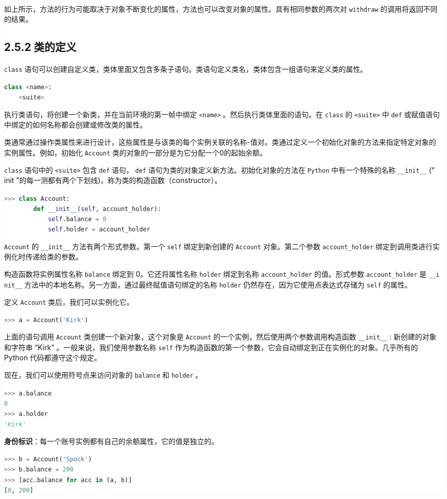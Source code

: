 如上所示，方法的行为可能取决于对象不断变化的属性，方法也可以改变对象的属性。具有相同参数的两次对 `withdraw` 的调用将返回不同的结果。

## 2.5.2 类的定义

`class` 语句可以创建自定义类，类体里面又包含多条子语句。类语句定义类名，类体包含一组语句来定义类的属性。

```python
class <name>:
    <suite>
```

执行类语句，将创建一个新类，并在当前环境的第一帧中绑定 `<name>` 。然后执行类体里面的语句。在 `class` 的 `<suite>` 中 `def` 或赋值语句中绑定的如何名称都会创建或修改类的属性。

类通常通过操作类属性来进行设计，这些属性是与该类的每个实例关联的名称-值对。类通过定义一个初始化对象的方法来指定特定对象的实例属性。例如，初始化 `Account` 类的对象的一部分是为它分配一个0的起始余额。

`class` 语句中的 `<suite>` 包含 `def` 语句， `def` 语句为类的对象定义新方法。初始化对象的方法在 `Python` 中有一个特殊的名称 `__init__` (“ init ”的每一测都有两个下划线)，称为类的构造函数（constructor）。

```python
>>> class Account:
   		def __init__(self, account_holder):
            self.balance = 0
            self.holder = account_holder
```

`Account` 的 `__init__` 方法有两个形式参数。第一个 `self` 绑定到新创建的 `Account` 对象。第二个参数 `account_holder` 绑定到调用类进行实例化时传递给类的参数。

构造函数将实例属性名称 `balance` 绑定到 0。它还将属性名称 `holder` 绑定到名称 `account_holder` 的值。形式参数 `account_holder` 是 `__init__` 方法中的本地名称。另一方面，通过最终赋值语句绑定的名称 `holder` 仍然存在，因为它使用点表达式存储为 `self` 的属性。

定义 `Account` 类后，我们可以实例化它。

```python
>>> a = Account('Kirk')
```

上面的语句调用 `Account` 类创建一个新对象，这个对象是 `Account` 的一个实例，然后使用两个参数调用构造函数 `__init__` : 新创建的对象和字符串 “Kirk” 。一般来说，我们使用参数名称 `self` 作为构造函数的第一个参数，它会自动绑定到正在实例化的对象。几乎所有的 Python 代码都遵守这个规定。

现在，我们可以使用符号点来访问对象的 `balance` 和 `holder` 。

```python
>>> a.balance
0
>>> a.holder
'Kirk'
```

**身份标识**：每一个账号实例都有自己的余额属性，它的值是独立的。

```python
>>> b = Account('Spock')
>>> b.balance = 200
>>> [acc.balance for acc in (a, b)]
[0, 200]
```
